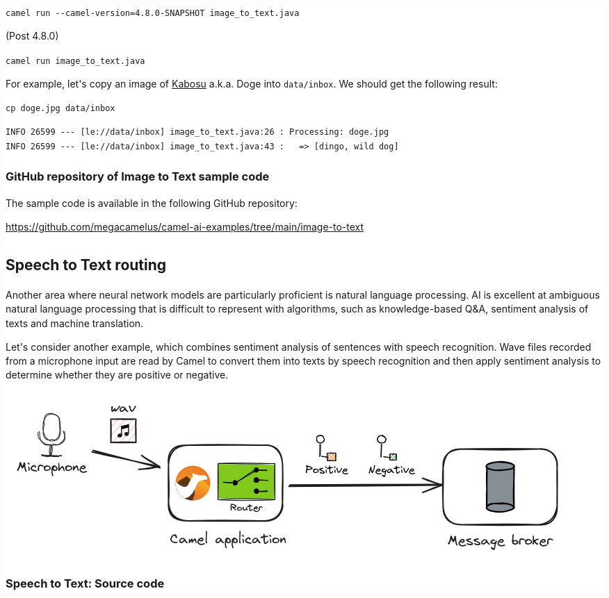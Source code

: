 ```console
camel run --camel-version=4.8.0-SNAPSHOT image_to_text.java
```

(Post 4.8.0)

```console
camel run image_to_text.java
```

For example, let's copy an image of [Kabosu](https://kabosu112.exblog.jp/iv/detail/?s=9944144&i=201002%2F12%2F90%2Fa0126590_22301391.jpg) a.k.a. Doge into `data/inbox`. We should get the following result:

```console
cp doge.jpg data/inbox
```

```text
INFO 26599 --- [le://data/inbox] image_to_text.java:26 : Processing: doge.jpg
INFO 26599 --- [le://data/inbox] image_to_text.java:43 :   => [dingo, wild dog]
```

### GitHub repository of Image to Text sample code

The sample code is available in the following GitHub repository:

<https://github.com/megacamelus/camel-ai-examples/tree/main/image-to-text>

## Speech to Text routing

Another area where neural network models are particularly proficient is natural language processing. AI is excellent at ambiguous natural language processing that is difficult to represent with algorithms, such as knowledge-based Q&A, sentiment analysis of texts and machine translation.

Let's consider another example, which combines sentiment analysis of sentences with speech recognition. Wave files recorded from a microphone input are read by Camel to convert them into texts by speech recognition and then apply sentiment analysis to determine whether they are positive or negative.

![Speech to Text routing](./speech-to-text.png)

### Speech to Text: Source code


[^1]: Actually, it has been already improved since 4.7.0. See: [Apache Camel 4.7 What's new](/blog/2024/07/camel47-whatsnew/)